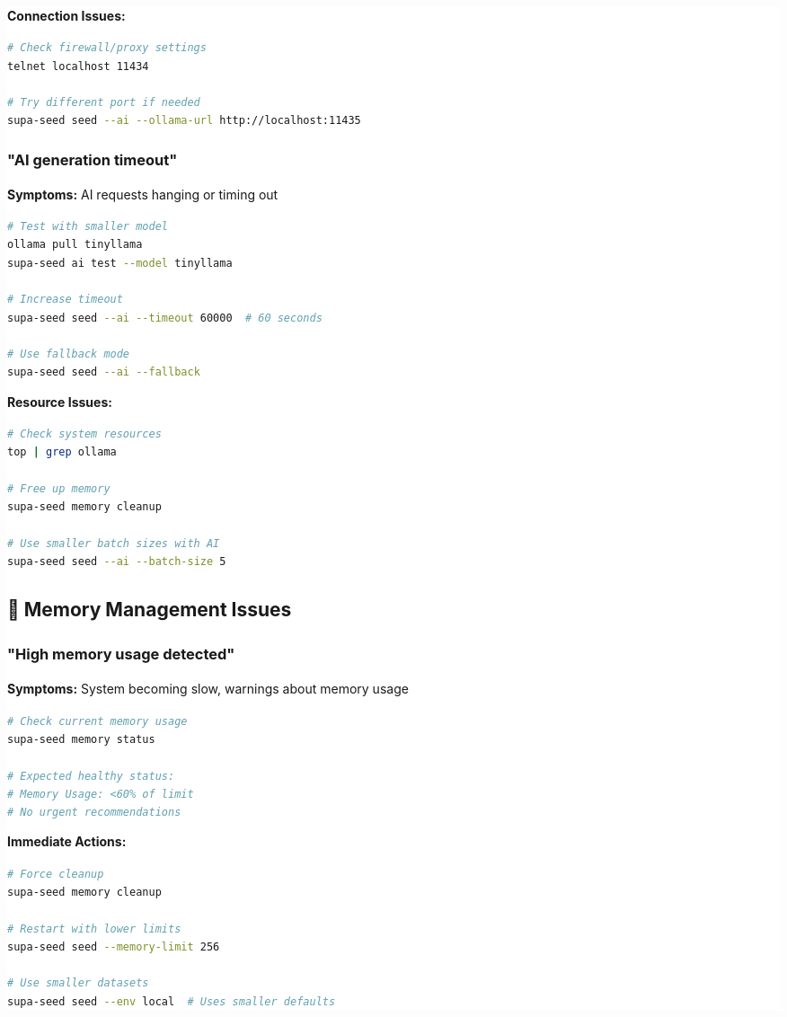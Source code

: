 **Connection Issues:**
```bash
# Check firewall/proxy settings
telnet localhost 11434

# Try different port if needed
supa-seed seed --ai --ollama-url http://localhost:11435
```

### **"AI generation timeout"**

**Symptoms:** AI requests hanging or timing out

```bash
# Test with smaller model
ollama pull tinyllama
supa-seed ai test --model tinyllama

# Increase timeout
supa-seed seed --ai --timeout 60000  # 60 seconds

# Use fallback mode
supa-seed seed --ai --fallback
```

**Resource Issues:**
```bash
# Check system resources
top | grep ollama

# Free up memory
supa-seed memory cleanup

# Use smaller batch sizes with AI
supa-seed seed --ai --batch-size 5
```

## 🧠 Memory Management Issues

### **"High memory usage detected"**

**Symptoms:** System becoming slow, warnings about memory usage

```bash
# Check current memory usage
supa-seed memory status

# Expected healthy status:
# Memory Usage: <60% of limit
# No urgent recommendations
```

**Immediate Actions:**
```bash
# Force cleanup
supa-seed memory cleanup

# Restart with lower limits
supa-seed seed --memory-limit 256

# Use smaller datasets
supa-seed seed --env local  # Uses smaller defaults
```
